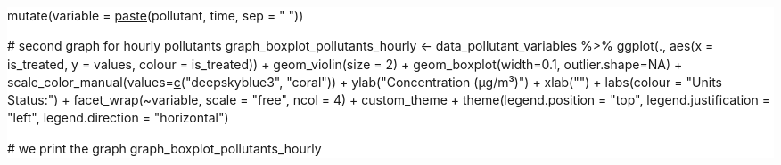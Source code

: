   <span class='fu'>mutate</span><span class='op'>(</span>variable <span class='op'>=</span> <span class='fu'><a href='https://rdrr.io/r/base/paste.html'>paste</a></span><span class='op'>(</span><span class='va'>pollutant</span>, <span class='va'>time</span>, sep <span class='op'>=</span> <span class='st'>" "</span><span class='op'>)</span><span class='op'>)</span>


<span class='co'># second graph for hourly pollutants</span>
<span class='va'>graph_boxplot_pollutants_hourly</span> <span class='op'>&lt;-</span> <span class='va'>data_pollutant_variables</span> <span class='op'>%&gt;%</span>
  <span class='fu'>ggplot</span><span class='op'>(</span><span class='va'>.</span>, <span class='fu'>aes</span><span class='op'>(</span>x <span class='op'>=</span> <span class='va'>is_treated</span>, y <span class='op'>=</span> <span class='va'>values</span>, colour <span class='op'>=</span> <span class='va'>is_treated</span><span class='op'>)</span><span class='op'>)</span> <span class='op'>+</span> 
  <span class='fu'>geom_violin</span><span class='op'>(</span>size <span class='op'>=</span> <span class='fl'>2</span><span class='op'>)</span> <span class='op'>+</span> 
  <span class='fu'>geom_boxplot</span><span class='op'>(</span>width<span class='op'>=</span><span class='fl'>0.1</span>, outlier.shape<span class='op'>=</span><span class='cn'>NA</span><span class='op'>)</span> <span class='op'>+</span>
  <span class='fu'>scale_color_manual</span><span class='op'>(</span>values<span class='op'>=</span><span class='fu'><a href='https://rdrr.io/r/base/c.html'>c</a></span><span class='op'>(</span><span class='st'>"deepskyblue3"</span>, <span class='st'>"coral"</span><span class='op'>)</span><span class='op'>)</span> <span class='op'>+</span>
  <span class='fu'>ylab</span><span class='op'>(</span><span class='st'>"Concentration (µg/m³)"</span><span class='op'>)</span> <span class='op'>+</span>
  <span class='fu'>xlab</span><span class='op'>(</span><span class='st'>""</span><span class='op'>)</span> <span class='op'>+</span> 
  <span class='fu'>labs</span><span class='op'>(</span>colour <span class='op'>=</span> <span class='st'>"Units Status:"</span><span class='op'>)</span> <span class='op'>+</span>
  <span class='fu'>facet_wrap</span><span class='op'>(</span><span class='op'>~</span><span class='va'>variable</span>, scale <span class='op'>=</span> <span class='st'>"free"</span>, ncol <span class='op'>=</span> <span class='fl'>4</span><span class='op'>)</span> <span class='op'>+</span>
  <span class='va'>custom_theme</span> <span class='op'>+</span>
  <span class='fu'>theme</span><span class='op'>(</span>legend.position <span class='op'>=</span> <span class='st'>"top"</span>, legend.justification <span class='op'>=</span> <span class='st'>"left"</span>, legend.direction <span class='op'>=</span> <span class='st'>"horizontal"</span><span class='op'>)</span>

<span class='co'># we print the graph</span>
<span class='va'>graph_boxplot_pollutants_hourly</span>
</code></pre></div>